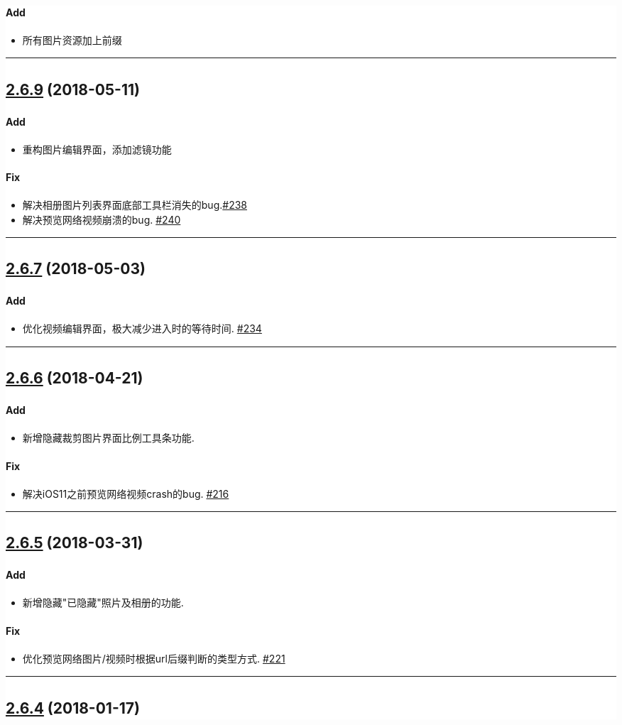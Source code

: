 #### Add
* 所有图片资源加上前缀

---

## [2.6.9](https://github.com/longitachi/ZLPhotoBrowser/releases/tag/2.6.9) (2018-05-11)

#### Add
* 重构图片编辑界面，添加滤镜功能

#### Fix
* 解决相册图片列表界面底部工具栏消失的bug.[#238](https://github.com/longitachi/ZLPhotoBrowser/issues/238)
* 解决预览网络视频崩溃的bug. [#240](https://github.com/longitachi/ZLPhotoBrowser/issues/240)

---

## [2.6.7](https://github.com/longitachi/ZLPhotoBrowser/releases/tag/2.6.7) (2018-05-03)

#### Add
* 优化视频编辑界面，极大减少进入时的等待时间. [#234](https://github.com/longitachi/ZLPhotoBrowser/issues/234)

---

## [2.6.6](https://github.com/longitachi/ZLPhotoBrowser/releases/tag/2.6.6) (2018-04-21)

#### Add
* 新增隐藏裁剪图片界面比例工具条功能.

#### Fix
* 解决iOS11之前预览网络视频crash的bug. [#216](https://github.com/longitachi/ZLPhotoBrowser/issues/216)

---

## [2.6.5](https://github.com/longitachi/ZLPhotoBrowser/releases/tag/2.6.5) (2018-03-31)

#### Add
* 新增隐藏"已隐藏"照片及相册的功能.

#### Fix
* 优化预览网络图片/视频时根据url后缀判断的类型方式. [#221](https://github.com/longitachi/ZLPhotoBrowser/issues/221)

---

## [2.6.4](https://github.com/longitachi/ZLPhotoBrowser/releases/tag/2.6.4) (2018-01-17)
